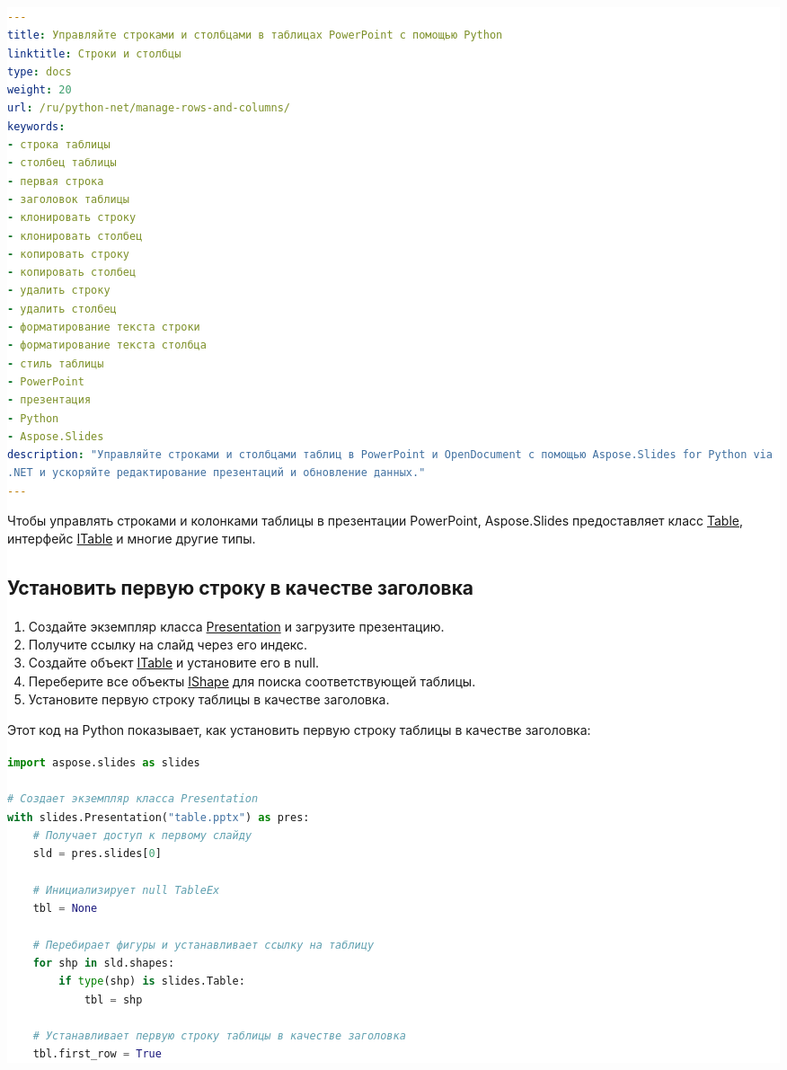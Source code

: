 ```yaml
---
title: Управляйте строками и столбцами в таблицах PowerPoint с помощью Python
linktitle: Строки и столбцы
type: docs
weight: 20
url: /ru/python-net/manage-rows-and-columns/
keywords:
- строка таблицы
- столбец таблицы
- первая строка
- заголовок таблицы
- клонировать строку
- клонировать столбец
- копировать строку
- копировать столбец
- удалить строку
- удалить столбец
- форматирование текста строки
- форматирование текста столбца
- стиль таблицы
- PowerPoint
- презентация
- Python
- Aspose.Slides
description: "Управляйте строками и столбцами таблиц в PowerPoint и OpenDocument с помощью Aspose.Slides for Python via .NET и ускоряйте редактирование презентаций и обновление данных."
---
```


Чтобы управлять строками и колонками таблицы в презентации PowerPoint, Aspose.Slides предоставляет класс [Table](https://reference.aspose.com/slides/python-net/aspose.slides/table/), интерфейс [ITable](https://reference.aspose.com/slides/python-net/aspose.slides/itable/) и многие другие типы.

## **Установить первую строку в качестве заголовка**

1. Создайте экземпляр класса [Presentation](https://reference.aspose.com/slides/python-net/aspose.slides/presentation/) и загрузите презентацию.
2. Получите ссылку на слайд через его индекс.
3. Создайте объект [ITable](https://reference.aspose.com/slides/python-net/aspose.slides/itable/) и установите его в null.
4. Переберите все объекты [IShape](https://reference.aspose.com/slides/python-net/aspose.slides/ishape/) для поиска соответствующей таблицы.
5. Установите первую строку таблицы в качестве заголовка.

Этот код на Python показывает, как установить первую строку таблицы в качестве заголовка:

```python
import aspose.slides as slides

# Создает экземпляр класса Presentation
with slides.Presentation("table.pptx") as pres:
    # Получает доступ к первому слайду
    sld = pres.slides[0]

    # Инициализирует null TableEx
    tbl = None

    # Перебирает фигуры и устанавливает ссылку на таблицу
    for shp in sld.shapes:
        if type(shp) is slides.Table:
            tbl = shp

    # Устанавливает первую строку таблицы в качестве заголовка
    tbl.first_row = True
```